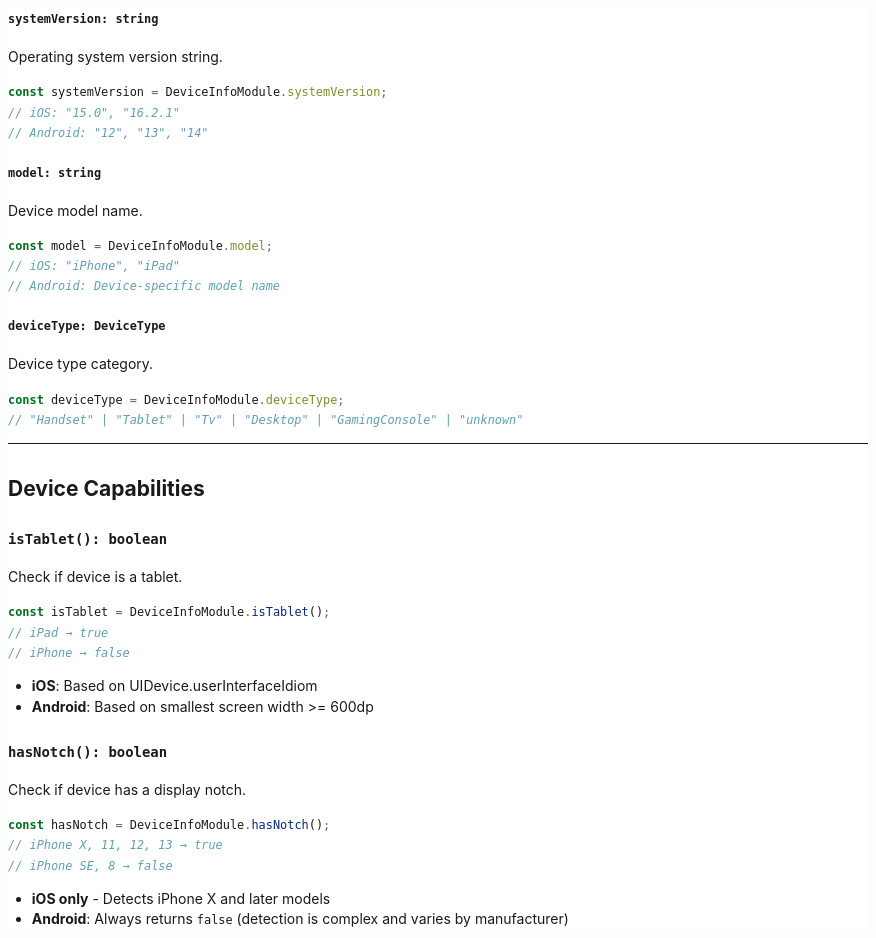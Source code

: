 #### `systemVersion: string`

Operating system version string.

```typescript
const systemVersion = DeviceInfoModule.systemVersion;
// iOS: "15.0", "16.2.1"
// Android: "12", "13", "14"
```

#### `model: string`

Device model name.

```typescript
const model = DeviceInfoModule.model;
// iOS: "iPhone", "iPad"
// Android: Device-specific model name
```

#### `deviceType: DeviceType`

Device type category.

```typescript
const deviceType = DeviceInfoModule.deviceType;
// "Handset" | "Tablet" | "Tv" | "Desktop" | "GamingConsole" | "unknown"
```

---

## Device Capabilities

### `isTablet(): boolean`

Check if device is a tablet.

```typescript
const isTablet = DeviceInfoModule.isTablet();
// iPad → true
// iPhone → false
```

- **iOS**: Based on UIDevice.userInterfaceIdiom
- **Android**: Based on smallest screen width >= 600dp

### `hasNotch(): boolean`

Check if device has a display notch.

```typescript
const hasNotch = DeviceInfoModule.hasNotch();
// iPhone X, 11, 12, 13 → true
// iPhone SE, 8 → false
```

- **iOS only** - Detects iPhone X and later models
- **Android**: Always returns `false` (detection is complex and varies by manufacturer)
